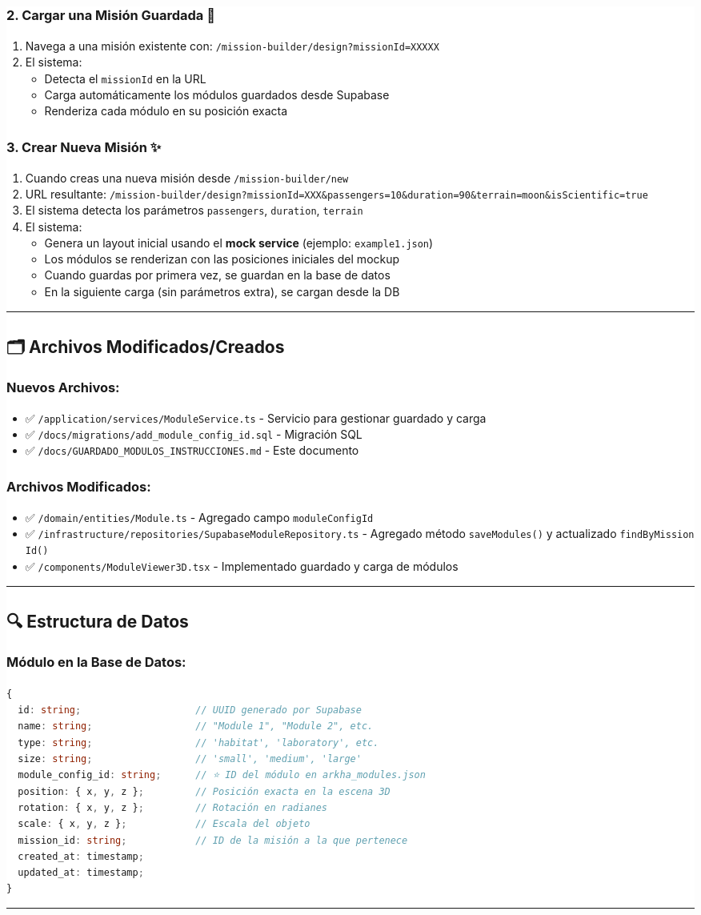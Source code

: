 ### 2. **Cargar una Misión Guardada** 📂
1. Navega a una misión existente con: `/mission-builder/design?missionId=XXXXX`
2. El sistema:
   - Detecta el `missionId` en la URL
   - Carga automáticamente los módulos guardados desde Supabase
   - Renderiza cada módulo en su posición exacta

### 3. **Crear Nueva Misión** ✨
1. Cuando creas una nueva misión desde `/mission-builder/new`
2. URL resultante: `/mission-builder/design?missionId=XXX&passengers=10&duration=90&terrain=moon&isScientific=true`
3. El sistema detecta los parámetros `passengers`, `duration`, `terrain`
4. El sistema:
   - Genera un layout inicial usando el **mock service** (ejemplo: `example1.json`)
   - Los módulos se renderizan con las posiciones iniciales del mockup
   - Cuando guardas por primera vez, se guardan en la base de datos
   - En la siguiente carga (sin parámetros extra), se cargan desde la DB

---

## 🗂️ Archivos Modificados/Creados

### Nuevos Archivos:
- ✅ `/application/services/ModuleService.ts` - Servicio para gestionar guardado y carga
- ✅ `/docs/migrations/add_module_config_id.sql` - Migración SQL
- ✅ `/docs/GUARDADO_MODULOS_INSTRUCCIONES.md` - Este documento

### Archivos Modificados:
- ✅ `/domain/entities/Module.ts` - Agregado campo `moduleConfigId`
- ✅ `/infrastructure/repositories/SupabaseModuleRepository.ts` - Agregado método `saveModules()` y actualizado `findByMissionId()`
- ✅ `/components/ModuleViewer3D.tsx` - Implementado guardado y carga de módulos

---

## 🔍 Estructura de Datos

### Módulo en la Base de Datos:
```typescript
{
  id: string;                    // UUID generado por Supabase
  name: string;                  // "Module 1", "Module 2", etc.
  type: string;                  // 'habitat', 'laboratory', etc.
  size: string;                  // 'small', 'medium', 'large'
  module_config_id: string;      // ⭐ ID del módulo en arkha_modules.json
  position: { x, y, z };         // Posición exacta en la escena 3D
  rotation: { x, y, z };         // Rotación en radianes
  scale: { x, y, z };            // Escala del objeto
  mission_id: string;            // ID de la misión a la que pertenece
  created_at: timestamp;
  updated_at: timestamp;
}
```

---